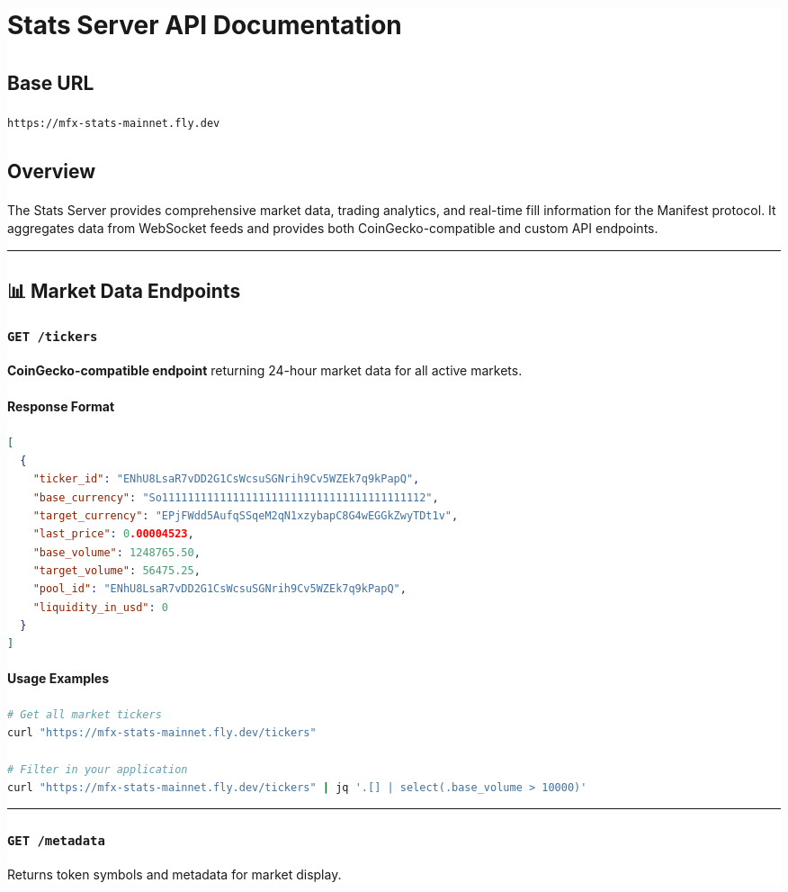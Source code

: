 # Stats Server API Documentation

## Base URL
```
https://mfx-stats-mainnet.fly.dev
```

## Overview
The Stats Server provides comprehensive market data, trading analytics, and real-time fill information for the Manifest protocol. It aggregates data from WebSocket feeds and provides both CoinGecko-compatible and custom API endpoints.

---

## 📊 Market Data Endpoints

### `GET /tickers`
**CoinGecko-compatible endpoint** returning 24-hour market data for all active markets.

#### Response Format
```json
[
  {
    "ticker_id": "ENhU8LsaR7vDD2G1CsWcsuSGNrih9Cv5WZEk7q9kPapQ",
    "base_currency": "So11111111111111111111111111111111111111112",
    "target_currency": "EPjFWdd5AufqSSqeM2qN1xzybapC8G4wEGGkZwyTDt1v",
    "last_price": 0.00004523,
    "base_volume": 1248765.50,
    "target_volume": 56475.25,
    "pool_id": "ENhU8LsaR7vDD2G1CsWcsuSGNrih9Cv5WZEk7q9kPapQ",
    "liquidity_in_usd": 0
  }
]
```

#### Usage Examples
```bash
# Get all market tickers
curl "https://mfx-stats-mainnet.fly.dev/tickers"

# Filter in your application
curl "https://mfx-stats-mainnet.fly.dev/tickers" | jq '.[] | select(.base_volume > 10000)'
```

---

### `GET /metadata`
Returns token symbols and metadata for market display.
